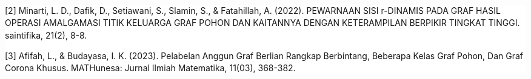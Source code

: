 [2] Minarti, L. D., Dafik, D., Setiawani, S., Slamin, S., & Fatahillah, A. (2022). PEWARNAAN SISI r-DINAMIS PADA GRAF HASIL OPERASI AMALGAMASI TITIK KELUARGA GRAF POHON DAN KAITANNYA DENGAN KETERAMPILAN BERPIKIR TINGKAT TINGGI. saintifika, 21(2), 8-8.

[3] Afifah, L., & Budayasa, I. K. (2023). Pelabelan Anggun Graf Berlian Rangkap Berbintang, Beberapa Kelas Graf Pohon, Dan Graf Corona Khusus. MATHunesa: Jurnal Ilmiah Matematika, 11(03), 368-382.


